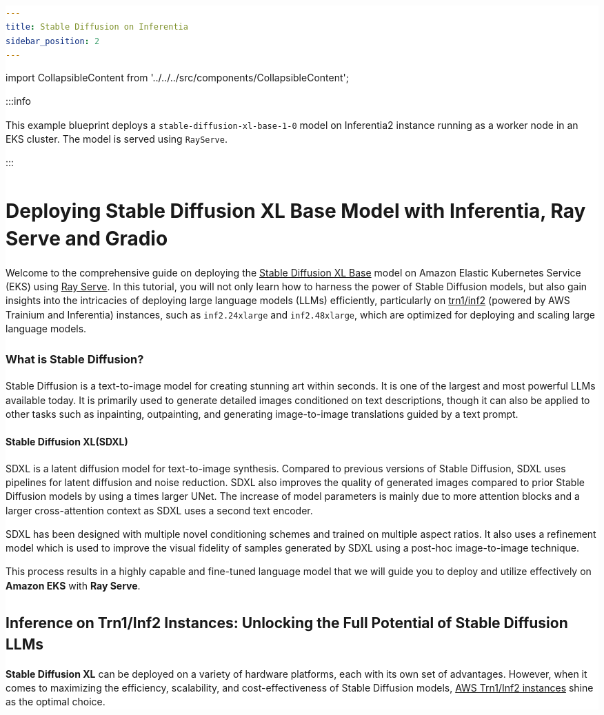 ```yaml
---
title: Stable Diffusion on Inferentia
sidebar_position: 2
---
```

import CollapsibleContent from '../../../src/components/CollapsibleContent';

:::info

This example blueprint deploys a `stable-diffusion-xl-base-1-0` model on Inferentia2 instance running as a worker node in an EKS cluster. The model is served using `RayServe`.

:::

# Deploying Stable Diffusion XL Base  Model with Inferentia, Ray Serve and Gradio
Welcome to the comprehensive guide on deploying the [Stable Diffusion XL Base](https://huggingface.co/stabilityai/stable-diffusion-xl-base-1.0) model on Amazon Elastic Kubernetes Service (EKS) using [Ray Serve](https://docs.ray.io/en/latest/serve/index.html).
In this tutorial, you will not only learn how to harness the power of Stable Diffusion models, but also gain insights into the intricacies of deploying large language models (LLMs) efficiently, particularly on [trn1/inf2](https://aws.amazon.com/machine-learning/neuron/) (powered by AWS Trainium and Inferentia) instances, such as `inf2.24xlarge` and `inf2.48xlarge`,
which are optimized for deploying and scaling large language models.

### What is Stable Diffusion?
Stable Diffusion is a text-to-image model for creating stunning art within seconds. It is one of the largest and most powerful LLMs available today. It is primarily used to generate detailed images conditioned on text descriptions, though it can also be applied to other tasks such as inpainting, outpainting, and generating image-to-image translations guided by a text prompt.

#### Stable Diffusion XL(SDXL)
SDXL is a latent diffusion model for text-to-image synthesis. Compared to previous versions of Stable Diffusion, SDXL  uses pipelines for latent diffusion and noise reduction. SDXL also improves the quality of generated images compared to prior Stable Diffusion models by using a times larger UNet. The increase of model parameters is mainly due to more attention blocks and a larger cross-attention context as SDXL uses a second text encoder.

SDXL has been designed with multiple novel conditioning schemes and trained on multiple aspect ratios. It also uses a refinement model which is used to improve the visual fidelity of samples generated by SDXL using a post-hoc image-to-image technique.

This process results in a highly capable and fine-tuned language model that we will guide you to deploy and utilize effectively on **Amazon EKS** with **Ray Serve**.

## Inference on Trn1/Inf2 Instances: Unlocking the Full Potential of Stable Diffusion LLMs
**Stable Diffusion XL** can be deployed on a variety of hardware platforms, each with its own set of advantages. However, when it comes to maximizing the efficiency, scalability, and cost-effectiveness of Stable Diffusion models, [AWS Trn1/Inf2 instances](https://aws.amazon.com/ec2/instance-types/inf2/) shine as the optimal choice.
